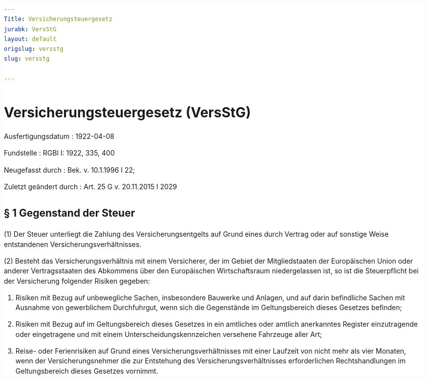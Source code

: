 ```yaml
---
Title: Versicherungsteuergesetz
jurabk: VersStG
layout: default
origslug: versstg
slug: versstg

---
```


# Versicherungsteuergesetz (VersStG)

Ausfertigungsdatum
:   1922-04-08

Fundstelle
:   RGBl I: 1922, 335, 400

Neugefasst durch
:   Bek. v. 10.1.1996 I 22;

Zuletzt geändert durch
:   Art. 25 G v. 20.11.2015 I 2029


## § 1 Gegenstand der Steuer

(1) Der Steuer unterliegt die Zahlung des Versicherungsentgelts auf
Grund eines durch Vertrag oder auf sonstige Weise entstandenen
Versicherungsverhältnisses.

(2) Besteht das Versicherungsverhältnis mit einem Versicherer, der im
Gebiet der Mitgliedstaaten der Europäischen Union oder anderer
Vertragsstaaten des Abkommens über den Europäischen Wirtschaftsraum
niedergelassen ist, so ist die Steuerpflicht bei der Versicherung
folgender Risiken gegeben:

1.  Risiken mit Bezug auf unbewegliche Sachen, insbesondere Bauwerke und
    Anlagen, und auf darin befindliche Sachen mit Ausnahme von
    gewerblichem Durchfuhrgut, wenn sich die Gegenstände im
    Geltungsbereich dieses Gesetzes befinden;


2.  Risiken mit Bezug auf im Geltungsbereich dieses Gesetzes in ein
    amtliches oder amtlich anerkanntes Register einzutragende oder
    eingetragene und mit einem Unterscheidungskennzeichen versehene
    Fahrzeuge aller Art;


3.  Reise- oder Ferienrisiken auf Grund eines Versicherungsverhältnisses
    mit einer Laufzeit von nicht mehr als vier Monaten, wenn der
    Versicherungsnehmer die zur Entstehung des Versicherungsverhältnisses
    erforderlichen Rechtshandlungen im Geltungsbereich dieses Gesetzes
    vornimmt.
